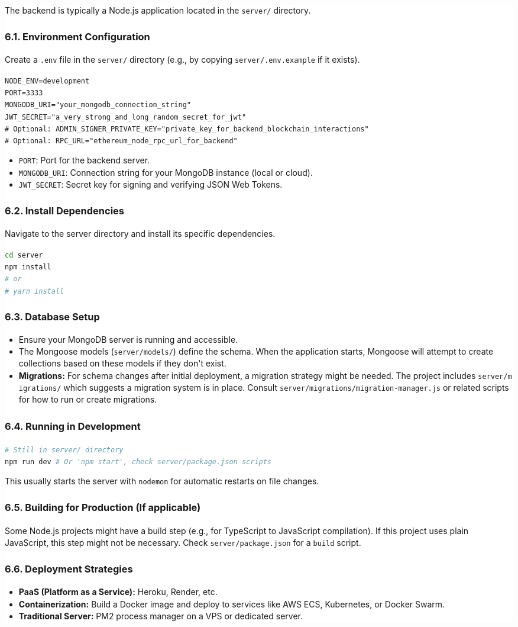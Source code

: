 The backend is typically a Node.js application located in the `server/` directory.

### 6.1. Environment Configuration

Create a `.env` file in the `server/` directory (e.g., by copying `server/.env.example` if it exists).
```
NODE_ENV=development
PORT=3333
MONGODB_URI="your_mongodb_connection_string"
JWT_SECRET="a_very_strong_and_long_random_secret_for_jwt"
# Optional: ADMIN_SIGNER_PRIVATE_KEY="private_key_for_backend_blockchain_interactions"
# Optional: RPC_URL="ethereum_node_rpc_url_for_backend"
```
*   `PORT`: Port for the backend server.
*   `MONGODB_URI`: Connection string for your MongoDB instance (local or cloud).
*   `JWT_SECRET`: Secret key for signing and verifying JSON Web Tokens.

### 6.2. Install Dependencies
Navigate to the server directory and install its specific dependencies.
```bash
cd server
npm install
# or
# yarn install
```

### 6.3. Database Setup

*   Ensure your MongoDB server is running and accessible.
*   The Mongoose models (`server/models/`) define the schema. When the application starts, Mongoose will attempt to create collections based on these models if they don't exist.
*   **Migrations:** For schema changes after initial deployment, a migration strategy might be needed. The project includes `server/migrations/` which suggests a migration system is in place. Consult `server/migrations/migration-manager.js` or related scripts for how to run or create migrations.

### 6.4. Running in Development
```bash
# Still in server/ directory
npm run dev # Or 'npm start', check server/package.json scripts
```
This usually starts the server with `nodemon` for automatic restarts on file changes.

### 6.5. Building for Production (If applicable)
Some Node.js projects might have a build step (e.g., for TypeScript to JavaScript compilation). If this project uses plain JavaScript, this step might not be necessary. Check `server/package.json` for a `build` script.

### 6.6. Deployment Strategies
*   **PaaS (Platform as a Service):** Heroku, Render, etc.
*   **Containerization:** Build a Docker image and deploy to services like AWS ECS, Kubernetes, or Docker Swarm.
*   **Traditional Server:** PM2 process manager on a VPS or dedicated server.
